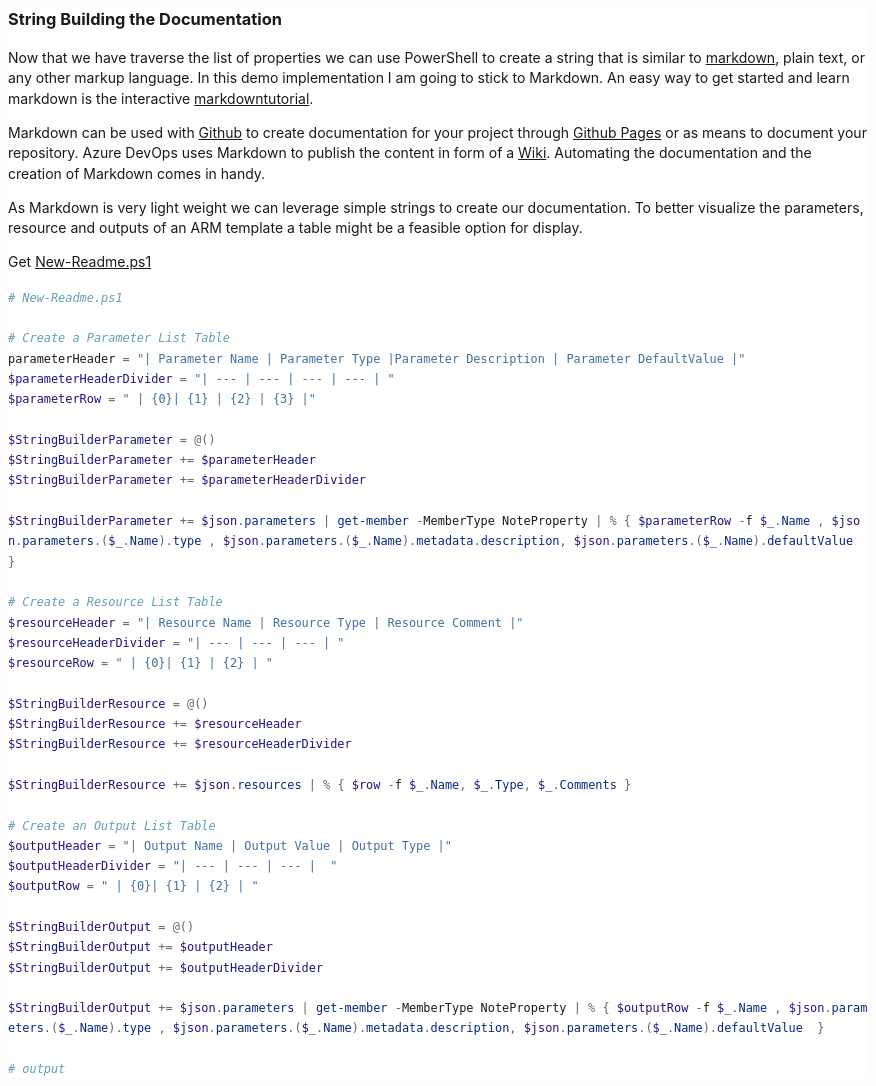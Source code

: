 ### String Building the Documentation

Now that we have traverse the list of properties we can use PowerShell to create a string that is similar to [markdown](http://daringfireball.net/projects/markdown/), plain text, or any other markup language.
In this demo implementation I am going to stick to Markdown.
An easy way to get started and learn markdown is the interactive [markdowntutorial](https://www.markdowntutorial.com).

Markdown can be used with [Github](https://help.github.com/en/articles/basic-writing-and-formatting-syntax) to create documentation for your project through [Github Pages](https://pages.github.com/) or as means to document your repository.
Azure DevOps uses Markdown to publish the content in form of a [Wiki](https://azure.microsoft.com/en-in/services/devops/wiki/).
Automating the documentation and the creation of Markdown comes in handy.

As Markdown is very light weight we can leverage simple strings to create our documentation.
To better visualize the parameters, resource and outputs of an ARM template a table might be a feasible option for display.

Get [New-Readme.ps1](/code/New-Readme.ps1)

```powershell
# New-Readme.ps1

# Create a Parameter List Table
parameterHeader = "| Parameter Name | Parameter Type |Parameter Description | Parameter DefaultValue |"
$parameterHeaderDivider = "| --- | --- | --- | --- | "
$parameterRow = " | {0}| {1} | {2} | {3} |"

$StringBuilderParameter = @()
$StringBuilderParameter += $parameterHeader
$StringBuilderParameter += $parameterHeaderDivider

$StringBuilderParameter += $json.parameters | get-member -MemberType NoteProperty | % { $parameterRow -f $_.Name , $json.parameters.($_.Name).type , $json.parameters.($_.Name).metadata.description, $json.parameters.($_.Name).defaultValue  }

# Create a Resource List Table
$resourceHeader = "| Resource Name | Resource Type | Resource Comment |"
$resourceHeaderDivider = "| --- | --- | --- | "
$resourceRow = " | {0}| {1} | {2} | "

$StringBuilderResource = @()
$StringBuilderResource += $resourceHeader
$StringBuilderResource += $resourceHeaderDivider

$StringBuilderResource += $json.resources | % { $row -f $_.Name, $_.Type, $_.Comments }

# Create an Output List Table
$outputHeader = "| Output Name | Output Value | Output Type |"
$outputHeaderDivider = "| --- | --- | --- |  "
$outputRow = " | {0}| {1} | {2} | "

$StringBuilderOutput = @()
$StringBuilderOutput += $outputHeader
$StringBuilderOutput += $outputHeaderDivider

$StringBuilderOutput += $json.parameters | get-member -MemberType NoteProperty | % { $outputRow -f $_.Name , $json.parameters.($_.Name).type , $json.parameters.($_.Name).metadata.description, $json.parameters.($_.Name).defaultValue  }

# output

```